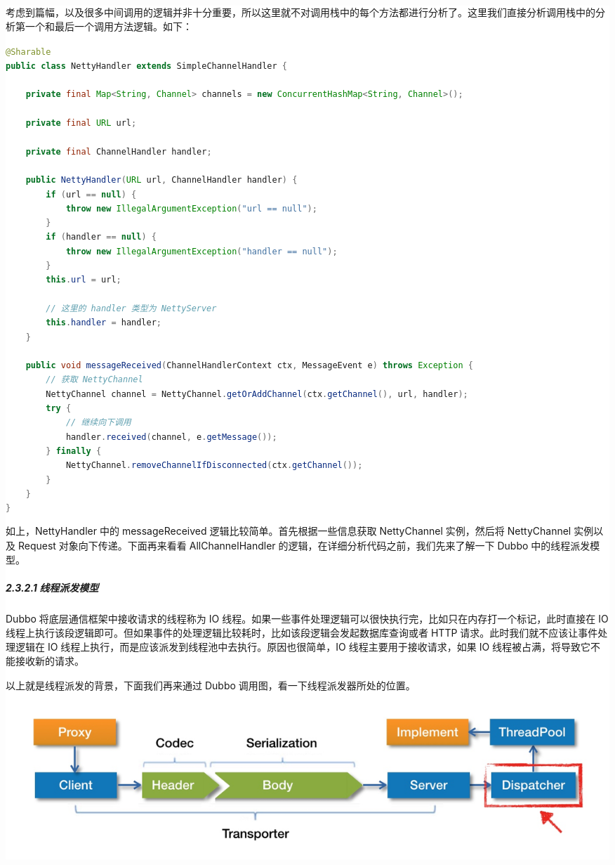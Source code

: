 考虑到篇幅，以及很多中间调用的逻辑并非十分重要，所以这里就不对调用栈中的每个方法都进行分析了。这里我们直接分析调用栈中的分析第一个和最后一个调用方法逻辑。如下：

```java
@Sharable
public class NettyHandler extends SimpleChannelHandler {
    
    private final Map<String, Channel> channels = new ConcurrentHashMap<String, Channel>();

    private final URL url;

    private final ChannelHandler handler;
    
    public NettyHandler(URL url, ChannelHandler handler) {
        if (url == null) {
            throw new IllegalArgumentException("url == null");
        }
        if (handler == null) {
            throw new IllegalArgumentException("handler == null");
        }
        this.url = url;
        
        // 这里的 handler 类型为 NettyServer
        this.handler = handler;
    }
    
	public void messageReceived(ChannelHandlerContext ctx, MessageEvent e) throws Exception {
        // 获取 NettyChannel
        NettyChannel channel = NettyChannel.getOrAddChannel(ctx.getChannel(), url, handler);
        try {
            // 继续向下调用
            handler.received(channel, e.getMessage());
        } finally {
            NettyChannel.removeChannelIfDisconnected(ctx.getChannel());
        }
    }
}
```

如上，NettyHandler 中的 messageReceived 逻辑比较简单。首先根据一些信息获取 NettyChannel 实例，然后将 NettyChannel 实例以及 Request 对象向下传递。下面再来看看 AllChannelHandler 的逻辑，在详细分析代码之前，我们先来了解一下 Dubbo 中的线程派发模型。

##### 2.3.2.1 线程派发模型

Dubbo 将底层通信框架中接收请求的线程称为 IO 线程。如果一些事件处理逻辑可以很快执行完，比如只在内存打一个标记，此时直接在 IO 线程上执行该段逻辑即可。但如果事件的处理逻辑比较耗时，比如该段逻辑会发起数据库查询或者 HTTP 请求。此时我们就不应该让事件处理逻辑在 IO 线程上执行，而是应该派发到线程池中去执行。原因也很简单，IO 线程主要用于接收请求，如果 IO 线程被占满，将导致它不能接收新的请求。

以上就是线程派发的背景，下面我们再来通过 Dubbo 调用图，看一下线程派发器所处的位置。

![](sources/images/dispatcher-location.jpg)
